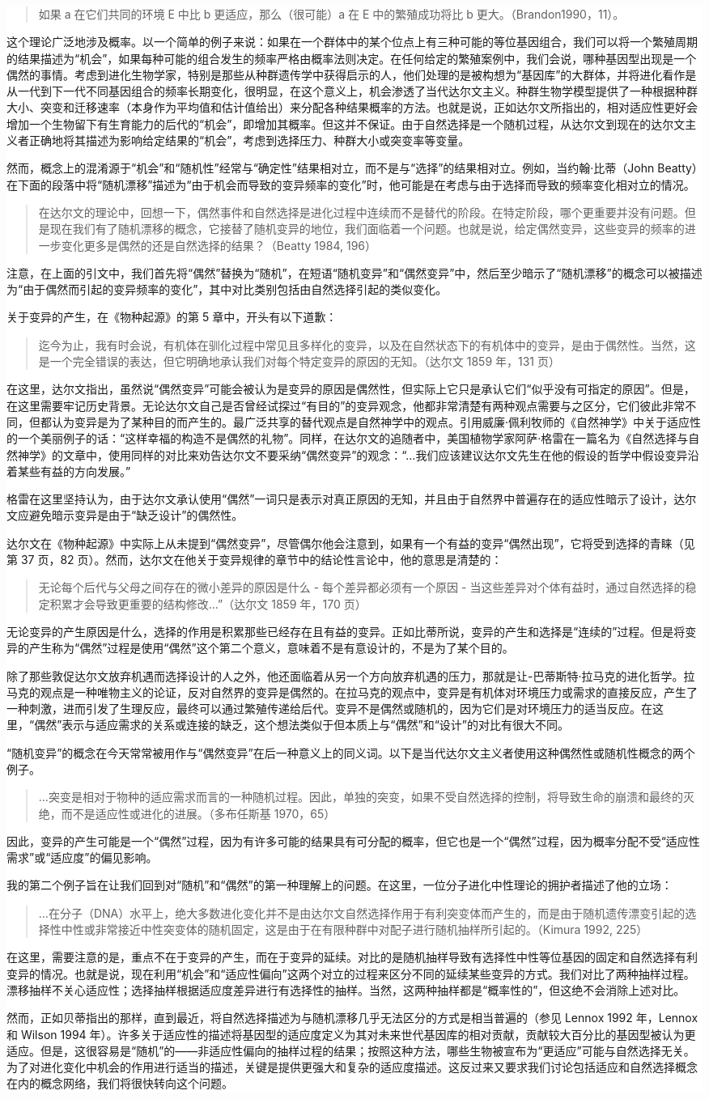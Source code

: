 > 如果 a 在它们共同的环境 E 中比 b 更适应，那么（很可能）a 在 E 中的繁殖成功将比 b 更大。（Brandon1990，11）。

这个理论广泛地涉及概率。以一个简单的例子来说：如果在一个群体中的某个位点上有三种可能的等位基因组合，我们可以将一个繁殖周期的结果描述为“机会”，如果每种可能的组合发生的频率严格由概率法则决定。在任何给定的繁殖案例中，我们会说，哪种基因型出现是一个偶然的事情。考虑到进化生物学家，特别是那些从种群遗传学中获得启示的人，他们处理的是被构想为“基因库”的大群体，并将进化看作是从一代到下一代不同基因组合的频率长期变化，很明显，在这个意义上，机会渗透了当代达尔文主义。种群生物学模型提供了一种根据种群大小、突变和迁移速率（本身作为平均值和估计值给出）来分配各种结果概率的方法。也就是说，正如达尔文所指出的，相对适应性更好会增加一个生物留下有生育能力的后代的“机会”，即增加其概率。但这并不保证。由于自然选择是一个随机过程，从达尔文到现在的达尔文主义者正确地将其描述为影响给定结果的“机会”，考虑到选择压力、种群大小或突变率等变量。

然而，概念上的混淆源于“机会”和“随机性”经常与“确定性”结果相对立，而不是与“选择”的结果相对立。例如，当约翰·比蒂（John Beatty）在下面的段落中将“随机漂移”描述为“由于机会而导致的变异频率的变化”时，他可能是在考虑与由于选择而导致的频率变化相对立的情况。

> 在达尔文的理论中，回想一下，偶然事件和自然选择是进化过程中连续而不是替代的阶段。在特定阶段，哪个更重要并没有问题。但是现在我们有了随机漂移的概念，它接替了随机变异的地位，我们面临着一个问题。也就是说，给定偶然变异，这些变异的频率的进一步变化更多是偶然的还是自然选择的结果？（Beatty 1984, 196）

注意，在上面的引文中，我们首先将“偶然”替换为“随机”，在短语“随机变异”和“偶然变异”中，然后至少暗示了“随机漂移”的概念可以被描述为“由于偶然而引起的变异频率的变化”，其中对比类别包括由自然选择引起的类似变化。

关于变异的产生，在《物种起源》的第 5 章中，开头有以下道歉：

> 迄今为止，我有时会说，有机体在驯化过程中常见且多样化的变异，以及在自然状态下的有机体中的变异，是由于偶然性。当然，这是一个完全错误的表达，但它明确地承认我们对每个特定变异的原因的无知。（达尔文 1859 年，131 页）

在这里，达尔文指出，虽然说“偶然变异”可能会被认为是变异的原因是偶然性，但实际上它只是承认它们“似乎没有可指定的原因”。但是，在这里需要牢记历史背景。无论达尔文自己是否曾经试探过“有目的”的变异观念，他都非常清楚有两种观点需要与之区分，它们彼此非常不同，但都认为变异是为了某种目的而产生的。最广泛共享的替代观点是自然神学中的观点。引用威廉·佩利牧师的《自然神学》中关于适应性的一个美丽例子的话：“这样幸福的构造不是偶然的礼物”。同样，在达尔文的追随者中，美国植物学家阿萨·格雷在一篇名为《自然选择与自然神学》的文章中，使用同样的对比来劝告达尔文不要采纳“偶然变异”的观念：“...我们应该建议达尔文先生在他的假设的哲学中假设变异沿着某些有益的方向发展。”

格雷在这里坚持认为，由于达尔文承认使用“偶然”一词只是表示对真正原因的无知，并且由于自然界中普遍存在的适应性暗示了设计，达尔文应避免暗示变异是由于“缺乏设计”的偶然性。

达尔文在《物种起源》中实际上从未提到“偶然变异”，尽管偶尔他会注意到，如果有一个有益的变异“偶然出现”，它将受到选择的青睐（见第 37 页，82 页）。然而，达尔文在他关于变异规律的章节中的结论性言论中，他的意思是清楚的：

> 无论每个后代与父母之间存在的微小差异的原因是什么 - 每个差异都必须有一个原因 - 当这些差异对个体有益时，通过自然选择的稳定积累才会导致更重要的结构修改...”（达尔文 1859 年，170 页）

无论变异的产生原因是什么，选择的作用是积累那些已经存在且有益的变异。正如比蒂所说，变异的产生和选择是“连续的”过程。但是将变异的产生称为“偶然”过程是使用“偶然”这个第二个意义，意味着不是有意设计的，不是为了某个目的。

除了那些敦促达尔文放弃机遇而选择设计的人之外，他还面临着从另一个方向放弃机遇的压力，那就是让-巴蒂斯特·拉马克的进化哲学。拉马克的观点是一种唯物主义的论证，反对自然界的变异是偶然的。在拉马克的观点中，变异是有机体对环境压力或需求的直接反应，产生了一种刺激，进而引发了生理反应，最终可以通过繁殖传递给后代。变异不是偶然或随机的，因为它们是对环境压力的适当反应。在这里，“偶然”表示与适应需求的关系或连接的缺乏，这个想法类似于但本质上与“偶然”和“设计”的对比有很大不同。

“随机变异”的概念在今天常常被用作与“偶然变异”在后一种意义上的同义词。以下是当代达尔文主义者使用这种偶然性或随机性概念的两个例子。

> …突变是相对于物种的适应需求而言的一种随机过程。因此，单独的突变，如果不受自然选择的控制，将导致生命的崩溃和最终的灭绝，而不是适应性或进化的进展。（多布任斯基 1970，65）

因此，变异的产生可能是一个“偶然”过程，因为有许多可能的结果具有可分配的概率，但它也是一个“偶然”过程，因为概率分配不受“适应性需求”或“适应度”的偏见影响。

我的第二个例子旨在让我们回到对“随机”和“偶然”的第一种理解上的问题。在这里，一位分子进化中性理论的拥护者描述了他的立场：

> …在分子（DNA）水平上，绝大多数进化变化并不是由达尔文自然选择作用于有利突变体而产生的，而是由于随机遗传漂变引起的选择性中性或非常接近中性突变体的随机固定，这是由于在有限种群中对配子进行随机抽样所引起的。（Kimura 1992, 225）

在这里，需要注意的是，重点不在于变异的产生，而在于变异的延续。对比的是随机抽样导致有选择性中性等位基因的固定和自然选择有利变异的情况。也就是说，现在利用“机会”和“适应性偏向”这两个对立的过程来区分不同的延续某些变异的方式。我们对比了两种抽样过程。漂移抽样不关心适应性；选择抽样根据适应度差异进行有选择性的抽样。当然，这两种抽样都是“概率性的”，但这绝不会消除上述对比。

然而，正如贝蒂指出的那样，直到最近，将自然选择描述为与随机漂移几乎无法区分的方式是相当普遍的（参见 Lennox 1992 年，Lennox 和 Wilson 1994 年）。许多关于适应性的描述将基因型的适应度定义为其对未来世代基因库的相对贡献，贡献较大百分比的基因型被认为更适应。但是，这很容易是“随机”的——非适应性偏向的抽样过程的结果；按照这种方法，哪些生物被宣布为“更适应”可能与自然选择无关。为了对进化变化中机会的作用进行适当的描述，关键是提供更强大和复杂的适应度描述。这反过来又要求我们讨论包括适应和自然选择概念在内的概念网络，我们将很快转向这个问题。

